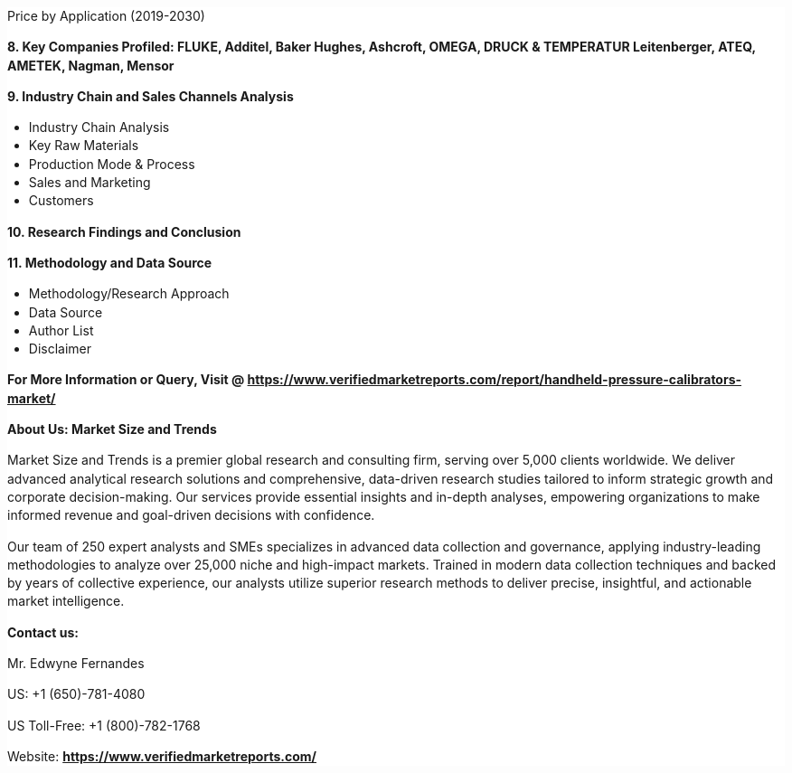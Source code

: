 Price by Application (2019-2030)</li></ul><p><strong>8. Key Companies Profiled: FLUKE, Additel, Baker Hughes, Ashcroft, OMEGA, DRUCK & TEMPERATUR Leitenberger, ATEQ, AMETEK, Nagman, Mensor</strong></p><p><strong>9. Industry Chain and Sales Channels Analysis</strong></p><ul><li>Industry Chain Analysis</li><li>Key Raw Materials</li><li>Production Mode &amp; Process</li><li>Sales and Marketing</li><li>Customers</li></ul><p><strong>10. Research Findings and Conclusion</strong></p><p><strong>11. Methodology and Data Source</strong></p><ul><li>Methodology/Research Approach</li><li>Data Source</li><li>Author List</li><li>Disclaimer</li></ul></p><p><strong>For More Information or Query, Visit @ <a href="https://www.verifiedmarketreports.com/report/handheld-pressure-calibrators-market/">https://www.verifiedmarketreports.com/report/handheld-pressure-calibrators-market/</a></strong></p><p><strong>About Us: Market Size and Trends</strong></p><p>Market Size and Trends is a premier global research and consulting firm, serving over 5,000 clients worldwide. We deliver advanced analytical research solutions and comprehensive, data-driven research studies tailored to inform strategic growth and corporate decision-making. Our services provide essential insights and in-depth analyses, empowering organizations to make informed revenue and goal-driven decisions with confidence.</p><p>Our team of 250 expert analysts and SMEs specializes in advanced data collection and governance, applying industry-leading methodologies to analyze over 25,000 niche and high-impact markets. Trained in modern data collection techniques and backed by years of collective experience, our analysts utilize superior research methods to deliver precise, insightful, and actionable market intelligence.</p><p><strong>Contact us:</strong></p><p>Mr. Edwyne Fernandes</p><p>US: +1 (650)-781-4080</p><p>US Toll-Free: +1 (800)-782-1768</p><p>Website: <strong><a href="https://www.verifiedmarketreports.com/">https://www.verifiedmarketreports.com/</a></strong></p>
